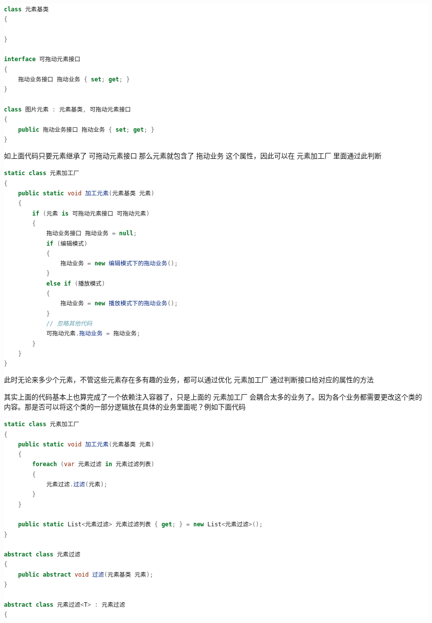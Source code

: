```csharp
class 元素基类
{

}

interface 可拖动元素接口
{
	拖动业务接口 拖动业务 { set; get; }
}

class 图片元素 : 元素基类, 可拖动元素接口
{
	public 拖动业务接口 拖动业务 { set; get; }
}
```

如上面代码只要元素继承了 可拖动元素接口 那么元素就包含了 拖动业务 这个属性，因此可以在 元素加工厂 里面通过此判断

```csharp
static class 元素加工厂
{
	public static void 加工元素(元素基类 元素)
	{
		if (元素 is 可拖动元素接口 可拖动元素)
		{
			拖动业务接口 拖动业务 = null;
			if (编辑模式)
			{
				拖动业务 = new 编辑模式下的拖动业务();
			}
			else if (播放模式)
			{
				拖动业务 = new 播放模式下的拖动业务();
			}
			// 忽略其他代码
			可拖动元素.拖动业务 = 拖动业务;
		}
	}
}
```

此时无论来多少个元素，不管这些元素存在多有趣的业务，都可以通过优化 元素加工厂 通过判断接口给对应的属性的方法

其实上面的代码基本上也算完成了一个依赖注入容器了，只是上面的 元素加工厂 会耦合太多的业务了。因为各个业务都需要更改这个类的内容。那是否可以将这个类的一部分逻辑放在具体的业务里面呢？例如下面代码

```csharp
static class 元素加工厂
{
	public static void 加工元素(元素基类 元素)
	{
		foreach (var 元素过滤 in 元素过滤列表)
		{
			元素过滤.过滤(元素);
		}
	}

	public static List<元素过滤> 元素过滤列表 { get; } = new List<元素过滤>();
}

abstract class 元素过滤
{
	public abstract void 过滤(元素基类 元素);
}

abstract class 元素过滤<T> : 元素过滤
{
```